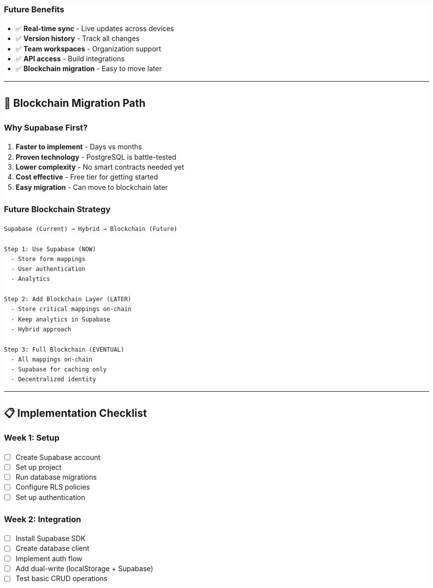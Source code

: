 ### Future Benefits
- ✅ **Real-time sync** - Live updates across devices
- ✅ **Version history** - Track all changes
- ✅ **Team workspaces** - Organization support
- ✅ **API access** - Build integrations
- ✅ **Blockchain migration** - Easy to move later

---

## 🔗 Blockchain Migration Path

### Why Supabase First?
1. **Faster to implement** - Days vs months
2. **Proven technology** - PostgreSQL is battle-tested
3. **Lower complexity** - No smart contracts needed yet
4. **Cost effective** - Free tier for getting started
5. **Easy migration** - Can move to blockchain later

### Future Blockchain Strategy
```
Supabase (Current) → Hybrid → Blockchain (Future)

Step 1: Use Supabase (NOW)
  - Store form mappings
  - User authentication
  - Analytics
  
Step 2: Add Blockchain Layer (LATER)
  - Store critical mappings on-chain
  - Keep analytics in Supabase
  - Hybrid approach
  
Step 3: Full Blockchain (EVENTUAL)
  - All mappings on-chain
  - Supabase for caching only
  - Decentralized identity
```

---

## 📋 Implementation Checklist

### Week 1: Setup
- [ ] Create Supabase account
- [ ] Set up project
- [ ] Run database migrations
- [ ] Configure RLS policies
- [ ] Set up authentication

### Week 2: Integration
- [ ] Install Supabase SDK
- [ ] Create database client
- [ ] Implement auth flow
- [ ] Add dual-write (localStorage + Supabase)
- [ ] Test basic CRUD operations
